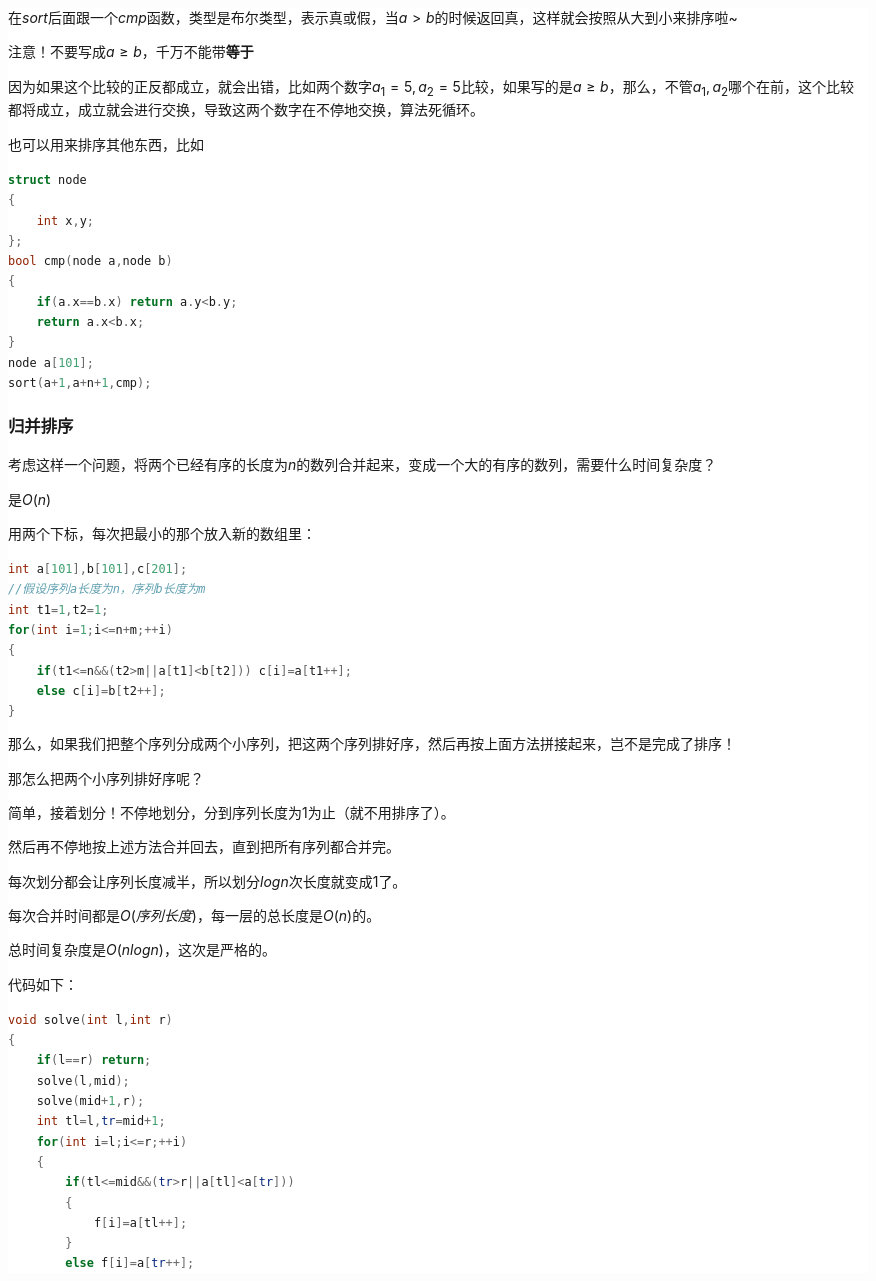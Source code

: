 在$sort$后面跟一个$cmp$函数，类型是布尔类型，表示真或假，当$a>b$的时候返回真，这样就会按照从大到小来排序啦~

注意！不要写成$a\geq b$，千万不能带**等于**

因为如果这个比较的正反都成立，就会出错，比如两个数字$a_1=5,a_2=5$比较，如果写的是$a\geq
b$，那么，不管$a_1,a_2$哪个在前，这个比较都将成立，成立就会进行交换，导致这两个数字在不停地交换，算法死循环。

也可以用来排序其他东西，比如

```cpp
struct node
{
    int x,y;
};
bool cmp(node a,node b)
{
    if(a.x==b.x) return a.y<b.y;
    return a.x<b.x;
}
node a[101];
sort(a+1,a+n+1,cmp);
```

### 归并排序

考虑这样一个问题，将两个已经有序的长度为$n$的数列合并起来，变成一个大的有序的数列，需要什么时间复杂度？

是$O(n)$

用两个下标，每次把最小的那个放入新的数组里：

```cpp
int a[101],b[101],c[201];
//假设序列a长度为n，序列b长度为m
int t1=1,t2=1;
for(int i=1;i<=n+m;++i)
{
    if(t1<=n&&(t2>m||a[t1]<b[t2])) c[i]=a[t1++];
    else c[i]=b[t2++];
}
```

那么，如果我们把整个序列分成两个小序列，把这两个序列排好序，然后再按上面方法拼接起来，岂不是完成了排序！

那怎么把两个小序列排好序呢？

简单，接着划分！不停地划分，分到序列长度为$1$为止（就不用排序了）。

然后再不停地按上述方法合并回去，直到把所有序列都合并完。

每次划分都会让序列长度减半，所以划分$logn$次长度就变成$1$了。

每次合并时间都是$O(序列长度)$，每一层的总长度是$O(n)$的。

总时间复杂度是$O(nlogn)$，这次是严格的。

代码如下：

```cpp
void solve(int l,int r)
{
    if(l==r) return;
    solve(l,mid);
    solve(mid+1,r);
    int tl=l,tr=mid+1;
    for(int i=l;i<=r;++i)
    {
        if(tl<=mid&&(tr>r||a[tl]<a[tr]))
        {
            f[i]=a[tl++];
        }
        else f[i]=a[tr++];
```